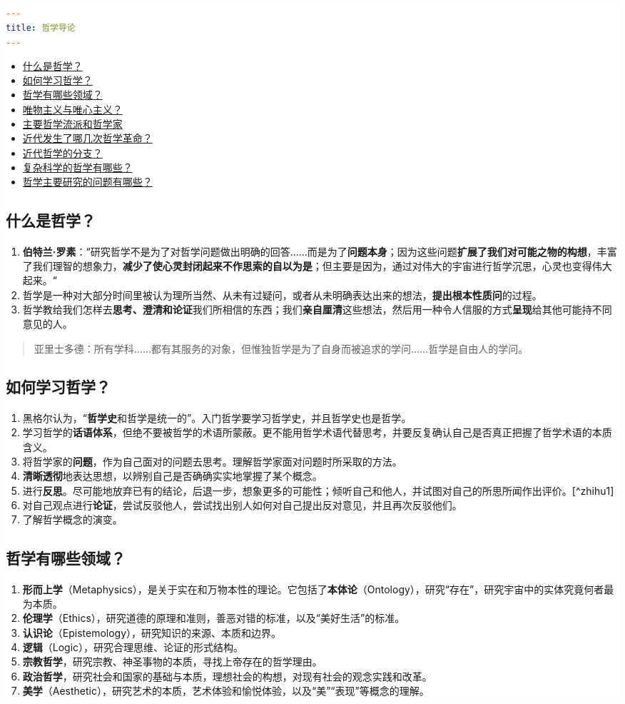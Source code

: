 ```yaml
---
title: 哲学导论
---
```




- [什么是哲学？](#%E4%BB%80%E4%B9%88%E6%98%AF%E5%93%B2%E5%AD%A6)
- [如何学习哲学？](#%E5%A6%82%E4%BD%95%E5%AD%A6%E4%B9%A0%E5%93%B2%E5%AD%A6)
- [哲学有哪些领域？](#%E5%93%B2%E5%AD%A6%E6%9C%89%E5%93%AA%E4%BA%9B%E9%A2%86%E5%9F%9F)
- [唯物主义与唯心主义？](#%E5%94%AF%E7%89%A9%E4%B8%BB%E4%B9%89%E4%B8%8E%E5%94%AF%E5%BF%83%E4%B8%BB%E4%B9%89)
- [主要哲学流派和哲学家](#%E4%B8%BB%E8%A6%81%E5%93%B2%E5%AD%A6%E6%B5%81%E6%B4%BE%E5%92%8C%E5%93%B2%E5%AD%A6%E5%AE%B6)
- [近代发生了哪几次哲学革命？](#%E8%BF%91%E4%BB%A3%E5%8F%91%E7%94%9F%E4%BA%86%E5%93%AA%E5%87%A0%E6%AC%A1%E5%93%B2%E5%AD%A6%E9%9D%A9%E5%91%BD)
- [近代哲学的分支？](#%E8%BF%91%E4%BB%A3%E5%93%B2%E5%AD%A6%E7%9A%84%E5%88%86%E6%94%AF)
- [复杂科学的哲学有哪些？](#%E5%A4%8D%E6%9D%82%E7%A7%91%E5%AD%A6%E7%9A%84%E5%93%B2%E5%AD%A6%E6%9C%89%E5%93%AA%E4%BA%9B)
- [哲学主要研究的问题有哪些？](#%E5%93%B2%E5%AD%A6%E4%B8%BB%E8%A6%81%E7%A0%94%E7%A9%B6%E7%9A%84%E9%97%AE%E9%A2%98%E6%9C%89%E5%93%AA%E4%BA%9B)



## 什么是哲学？

1. **伯特兰·罗素**：“研究哲学不是为了对哲学问题做出明确的回答……而是为了**问题本身**；因为这些问题**扩展了我们对可能之物的构想**，丰富了我们理智的想象力，**减少了使心灵封闭起来不作思索的自以为是**；但主要是因为，通过对伟大的宇宙进行哲学沉思，心灵也变得伟大起来。“
2. 哲学是一种对大部分时间里被认为理所当然、从未有过疑问，或者从未明确表达出来的想法，**提出根本性质问**的过程。
3. 哲学教给我们怎样去**思考、澄清和论证**我们所相信的东西；我们**亲自厘清**这些想法，然后用一种令人信服的方式**呈现**给其他可能持不同意见的人。
> 亚里士多德：所有学科……都有其服务的对象，但惟独哲学是为了自身而被追求的学问……哲学是自由人的学问。

## 如何学习哲学？

1. 黑格尔认为，“**哲学史**和哲学是统一的”。入门哲学要学习哲学史，并且哲学史也是哲学。
2. 学习哲学的**话语体系**，但绝不要被哲学的术语所蒙蔽。更不能用哲学术语代替思考，并要反复确认自己是否真正把握了哲学术语的本质含义。
3. 将哲学家的**问题**，作为自己面对的问题去思考。理解哲学家面对问题时所采取的方法。
4. **清晰透彻**地表达思想，以辨别自己是否确确实实地掌握了某个概念。
5. 进行**反思**。尽可能地放弃已有的结论，后退一步，想象更多的可能性；倾听自己和他人，并试图对自己的所思所闻作出评价。[^zhihu1]
6. 对自己观点进行**论证**，尝试反驳他人，尝试找出别人如何对自己提出反对意见，并且再次反驳他们。
7. 了解哲学概念的演变。


## 哲学有哪些领域？

1. **形而上学**（Metaphysics），是关于实在和万物本性的理论。它包括了**本体论**（Ontology），研究“存在”，研究宇宙中的实体究竟何者最为本质。
2. **伦理学**（Ethics），研究道德的原理和准则，善恶对错的标准，以及“美好生活”的标准。
3. **认识论**（Epistemology），研究知识的来源、本质和边界。
4. **逻辑**（Logic），研究合理思维、论证的形式结构。
5. **宗教哲学**，研究宗教、神圣事物的本质，寻找上帝存在的哲学理由。
6. **政治哲学**，研究社会和国家的基础与本质，理想社会的构想，对现有社会的观念实践和改革。
7. **美学**（Aesthetic），研究艺术的本质，艺术体验和愉悦体验，以及“美”“表现”等概念的理解。

